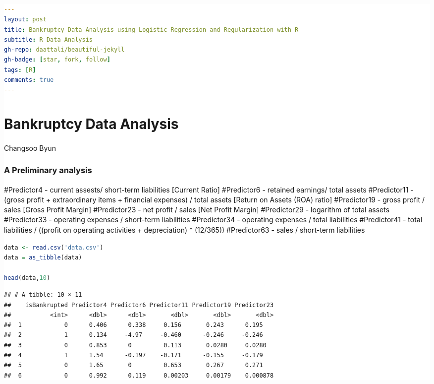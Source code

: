```yaml
---
layout: post
title: Bankruptcy Data Analysis using Logistic Regression and Regularization with R
subtitle: R Data Analysis
gh-repo: daattali/beautiful-jekyll
gh-badge: [star, fork, follow]
tags: [R]
comments: true
---
```


Bankruptcy Data Analysis
================
Changsoo Byun

### A Preliminary analysis

\#Predictor4 - current assests/ short-term liabilities \[Current Ratio\]
\#Predictor6 - retained earnings/ total assets \#Predictor11 - (gross
profit + extraordinary items + financial expenses) / total assets
\[Return on Assets (ROA) ratio\] \#Predictor19 - gross profit / sales
\[Gross Profit Margin\] \#Predictor23 - net profit / sales \[Net Profit
Margin\] \#Predictor29 - logarithm of total assets \#Predictor33 -
operating expenses / short-term liabilities \#Predictor34 - operating
expenses / total liabilities \#Predictor41 - total liabilities /
((profit on operating activities + depreciation) \* (12/365))
\#Predictor63 - sales / short-term liabilities

``` r
data <- read.csv('data.csv')
data = as_tibble(data)

head(data,10)
```

    ## # A tibble: 10 × 11
    ##    isBankrupted Predictor4 Predictor6 Predictor11 Predictor19 Predictor23
    ##           <int>      <dbl>      <dbl>       <dbl>       <dbl>       <dbl>
    ##  1            0      0.406      0.338     0.156       0.243      0.195   
    ##  2            1      0.134     -4.97     -0.460      -0.246     -0.246   
    ##  3            0      0.853      0         0.113       0.0280     0.0280  
    ##  4            1      1.54      -0.197    -0.171      -0.155     -0.179   
    ##  5            0      1.65       0         0.653       0.267      0.271   
    ##  6            0      0.992      0.119     0.00203     0.00179    0.000878